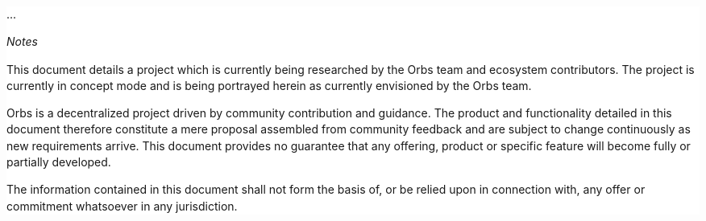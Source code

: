 ...

_Notes_

This document details a project which is currently being researched by the Orbs team and ecosystem contributors. The project is currently in concept mode and is being portrayed herein as currently envisioned by the Orbs team.

Orbs is a decentralized project driven by community contribution and guidance. The product and functionality detailed in this document therefore constitute a mere proposal assembled from community feedback and are subject to change continuously as new requirements arrive. This document provides no guarantee that any offering, product or specific feature will become fully or partially developed.

The information contained in this document shall not form the basis of, or be relied upon in connection with, any offer or commitment whatsoever in any jurisdiction.

